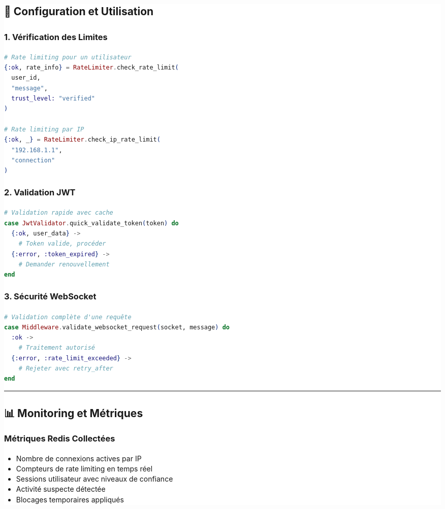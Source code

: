 
## 🔧 **Configuration et Utilisation**

### **1. Vérification des Limites**
```elixir
# Rate limiting pour un utilisateur
{:ok, rate_info} = RateLimiter.check_rate_limit(
  user_id, 
  "message", 
  trust_level: "verified"
)

# Rate limiting par IP
{:ok, _} = RateLimiter.check_ip_rate_limit(
  "192.168.1.1", 
  "connection"
)
```

### **2. Validation JWT**
```elixir
# Validation rapide avec cache
case JwtValidator.quick_validate_token(token) do
  {:ok, user_data} -> 
    # Token valide, procéder
  {:error, :token_expired} -> 
    # Demander renouvellement
end
```

### **3. Sécurité WebSocket**
```elixir
# Validation complète d'une requête
case Middleware.validate_websocket_request(socket, message) do
  :ok -> 
    # Traitement autorisé
  {:error, :rate_limit_exceeded} -> 
    # Rejeter avec retry_after
end
```

---

## 📊 **Monitoring et Métriques**

### **Métriques Redis Collectées**
- Nombre de connexions actives par IP
- Compteurs de rate limiting en temps réel  
- Sessions utilisateur avec niveaux de confiance
- Activité suspecte détectée
- Blocages temporaires appliqués
